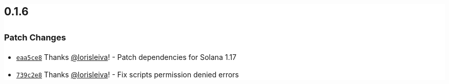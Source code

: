 ## 0.1.6

### Patch Changes

- [`eaa5ce8`](https://github.com/solana-program/create-solana-program/commit/eaa5ce8a739444e4c00d81238bad7c6e4c7cdc55) Thanks [@lorisleiva](https://github.com/lorisleiva)! - Patch dependencies for Solana 1.17

- [`739c2e8`](https://github.com/solana-program/create-solana-program/commit/739c2e8fbe5960a26bbe3d48d90b1781014c690a) Thanks [@lorisleiva](https://github.com/lorisleiva)! - Fix scripts permission denied errors
